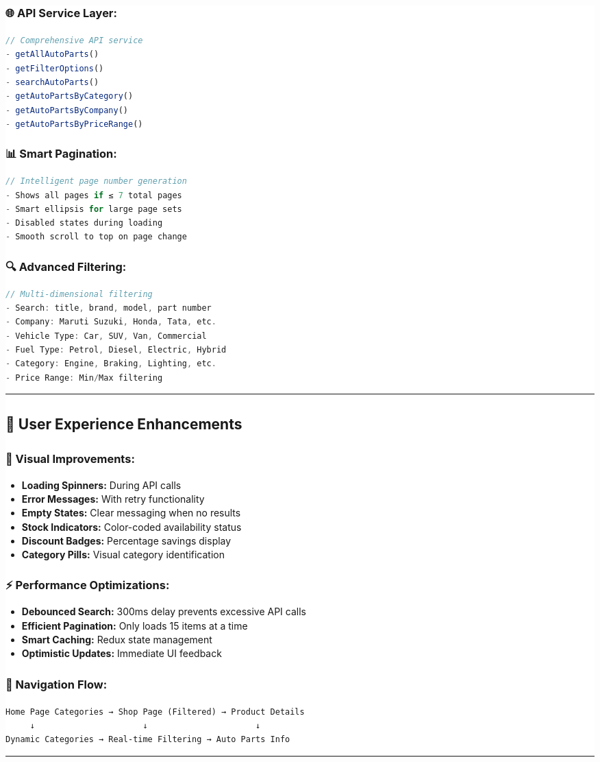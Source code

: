 ### **🌐 API Service Layer:**
```typescript
// Comprehensive API service
- getAllAutoParts()
- getFilterOptions()
- searchAutoParts()
- getAutoPartsByCategory()
- getAutoPartsByCompany()
- getAutoPartsByPriceRange()
```

### **📊 Smart Pagination:**
```typescript
// Intelligent page number generation
- Shows all pages if ≤ 7 total pages
- Smart ellipsis for large page sets
- Disabled states during loading
- Smooth scroll to top on page change
```

### **🔍 Advanced Filtering:**
```typescript
// Multi-dimensional filtering
- Search: title, brand, model, part number
- Company: Maruti Suzuki, Honda, Tata, etc.
- Vehicle Type: Car, SUV, Van, Commercial
- Fuel Type: Petrol, Diesel, Electric, Hybrid
- Category: Engine, Braking, Lighting, etc.
- Price Range: Min/Max filtering
```

---

## 📱 **User Experience Enhancements**

### **🎨 Visual Improvements:**
- **Loading Spinners:** During API calls
- **Error Messages:** With retry functionality
- **Empty States:** Clear messaging when no results
- **Stock Indicators:** Color-coded availability status
- **Discount Badges:** Percentage savings display
- **Category Pills:** Visual category identification

### **⚡ Performance Optimizations:**
- **Debounced Search:** 300ms delay prevents excessive API calls
- **Efficient Pagination:** Only loads 15 items at a time
- **Smart Caching:** Redux state management
- **Optimistic Updates:** Immediate UI feedback

### **🔗 Navigation Flow:**
```
Home Page Categories → Shop Page (Filtered) → Product Details
     ↓                      ↓                      ↓
Dynamic Categories → Real-time Filtering → Auto Parts Info
```

---